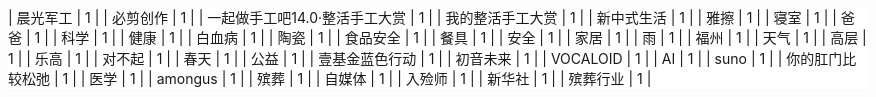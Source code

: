 | 晨光军工 | 1 |
| 必剪创作 | 1 |
| 一起做手工吧14.0·整活手工大赏 | 1 |
| 我的整活手工大赏 | 1 |
| 新中式生活 | 1 |
| 雅擦 | 1 |
| 寝室 | 1 |
| 爸爸 | 1 |
| 科学 | 1 |
| 健康 | 1 |
| 白血病 | 1 |
| 陶瓷 | 1 |
| 食品安全 | 1 |
| 餐具 | 1 |
| 安全 | 1 |
| 家居 | 1 |
| 雨 | 1 |
| 福州 | 1 |
| 天气 | 1 |
| 高层 | 1 |
| 乐高 | 1 |
| 对不起 | 1 |
| 春天 | 1 |
| 公益 | 1 |
| 壹基金蓝色行动 | 1 |
| 初音未来 | 1 |
| VOCALOID | 1 |
| AI | 1 |
| suno | 1 |
| 你的肛门比较松弛 | 1 |
| 医学 | 1 |
| amongus | 1 |
| 殡葬 | 1 |
| 自媒体 | 1 |
| 入殓师 | 1 |
| 新华社 | 1 |
| 殡葬行业 | 1 |